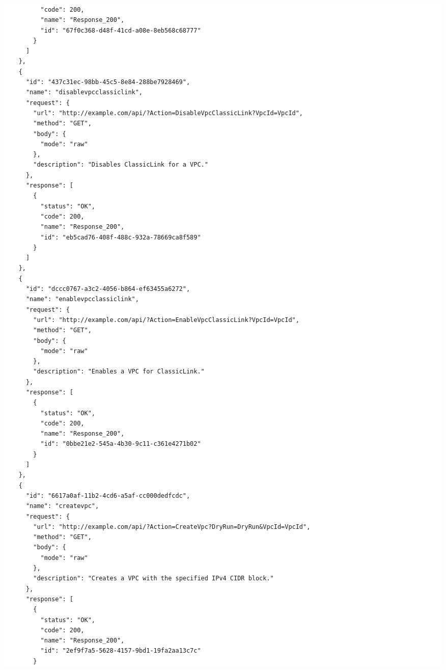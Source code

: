              "code": 200,
              "name": "Response_200",
              "id": "67f0c368-d48f-41cd-a08e-8eb568c68777"
            }
          ]
        },
        {
          "id": "437c31ec-98bb-45c5-8e84-288be7928469",
          "name": "disablevpcclassiclink",
          "request": {
            "url": "http://example.com/api/?Action=DisableVpcClassicLink?VpcId=VpcId",
            "method": "GET",
            "body": {
              "mode": "raw"
            },
            "description": "Disables ClassicLink for a VPC."
          },
          "response": [
            {
              "status": "OK",
              "code": 200,
              "name": "Response_200",
              "id": "eb5cad76-408f-488c-932a-78669ca8f589"
            }
          ]
        },
        {
          "id": "dccc0767-a3c2-4056-b864-ef63455a6272",
          "name": "enablevpcclassiclink",
          "request": {
            "url": "http://example.com/api/?Action=EnableVpcClassicLink?VpcId=VpcId",
            "method": "GET",
            "body": {
              "mode": "raw"
            },
            "description": "Enables a VPC for ClassicLink."
          },
          "response": [
            {
              "status": "OK",
              "code": 200,
              "name": "Response_200",
              "id": "0bbe21e2-545a-4b30-9c11-c361e4271b02"
            }
          ]
        },
        {
          "id": "6617a0af-11b2-4cd6-a5af-cc000dedfcdc",
          "name": "createvpc",
          "request": {
            "url": "http://example.com/api/?Action=CreateVpc?DryRun=DryRun&VpcId=VpcId",
            "method": "GET",
            "body": {
              "mode": "raw"
            },
            "description": "Creates a VPC with the specified IPv4 CIDR block."
          },
          "response": [
            {
              "status": "OK",
              "code": 200,
              "name": "Response_200",
              "id": "2ef9f7a5-5628-4157-9bd1-19fa2aa13c7c"
            }